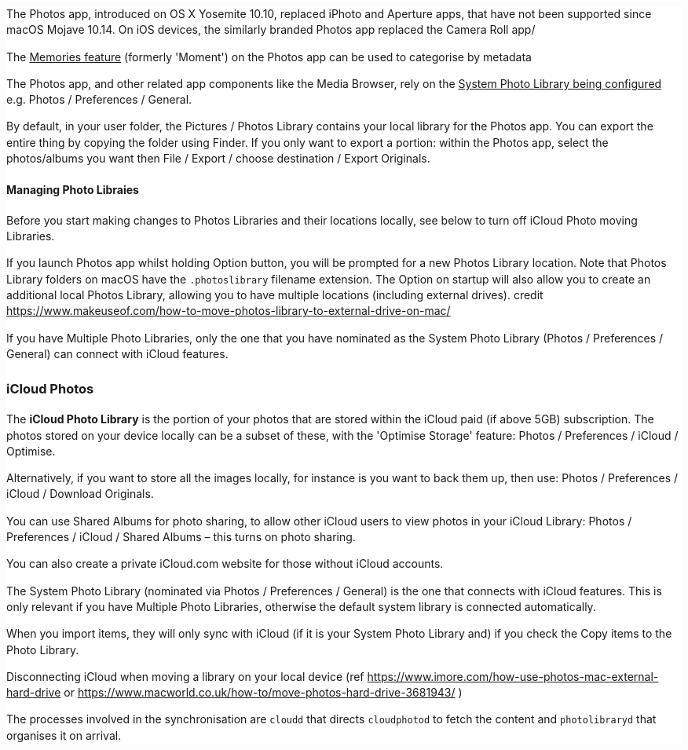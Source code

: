 The Photos app, introduced on OS X Yosemite 10.10, replaced iPhoto and Aperture apps, that have not been supported since macOS Mojave 10.14. On iOS devices, the similarly branded Photos app replaced the Camera Roll app/

The [Memories feature](https://support.apple.com/en-gb/guide/photos/pht96259d626/) (formerly 'Moment') on the Photos app can be used to categorise by metadata

The Photos app, and other related app components like the Media Browser, rely on the [System Photo Library being configured](https://support.apple.com/en-gb/HT204414) e.g. Photos / Preferences / General. 

By default, in your user folder, the Pictures / Photos Library contains your local library for the Photos app. You can export the entire thing by copying the folder using Finder. If you only want to export a portion: within the Photos app, select the photos/albums you want then File / Export / choose destination / Export Originals.


#### Managing Photo Libraies

Before you start making changes to Photos Libraries and their locations locally, see below to turn off iCloud Photo moving Libraries. 

If you launch Photos app whilst holding Option button, you will be prompted for a new Photos Library location. Note that Photos Library folders on macOS have the `.photoslibrary` filename extension. The Option on startup will also allow you to create an additional local Photos Library, allowing you to have multiple locations (including external drives).  credit https://www.makeuseof.com/how-to-move-photos-library-to-external-drive-on-mac/

If you have Multiple Photo Libraries, only the one that you have nominated as the System Photo Library (Photos / Preferences / General) can connect with iCloud features.

### iCloud Photos

The **iCloud Photo Library** is the portion of your photos that are stored within the iCloud paid (if above 5GB) subscription. The photos stored on your device locally can be a subset of these, with the 'Optimise Storage' feature: Photos / Preferences / iCloud / Optimise. 

Alternatively, if you want to store all the images locally, for instance is you want to back them up, then use: Photos / Preferences / iCloud / Download Originals.

You can use Shared Albums for photo sharing, to allow other iCloud users to view photos in your iCloud Library: Photos / Preferences / iCloud / Shared Albums – this turns on photo sharing.

You can also create a private iCloud.com website for those without iCloud accounts.

The System Photo Library (nominated via Photos / Preferences / General) is the one that connects with iCloud features. This is only relevant if you have Multiple Photo Libraries, otherwise the default system library is connected automatically. 

When you import items, they will only sync with iCloud (if it is your System Photo Library and) if you check the Copy items to the Photo Library.

Disconnecting iCloud when moving a library on your local device (ref https://www.imore.com/how-use-photos-mac-external-hard-drive or https://www.macworld.co.uk/how-to/move-photos-hard-drive-3681943/ )

The processes involved in the synchronisation are `cloudd` that directs `cloudphotod` to fetch the content and `photolibraryd` that organises it on arrival.
